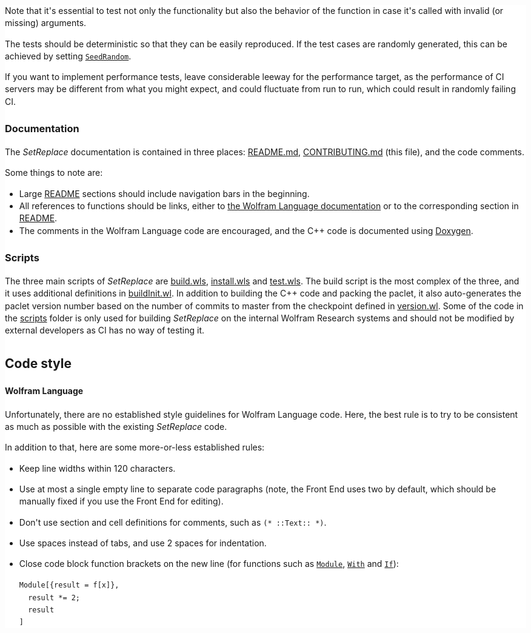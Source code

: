 Note that it's essential to test not only the functionality but also the behavior of the function in case it's called with invalid (or missing) arguments.

The tests should be deterministic so that they can be easily reproduced. If the test cases are randomly generated, this can be achieved by setting [`SeedRandom`](https://reference.wolfram.com/language/ref/SeedRandom.html).

If you want to implement performance tests, leave considerable leeway for the performance target, as the performance of CI servers may be different from what you might expect, and could fluctuate from run to run, which could result in randomly failing CI.

### Documentation

The *SetReplace* documentation is contained in three places: [README.md](/README.md), [CONTRIBUTING.md](CONTRIBUTING.md) (this file), and the code comments.

Some things to note are:
* Large [README](/README.md) sections should include navigation bars in the beginning.
* All references to functions should be links, either to [the Wolfram Language documentation](https://reference.wolfram.com/language/) or to the corresponding section in [README](/README.md).
* The comments in the Wolfram Language code are encouraged, and the C++ code is documented using [Doxygen](http://www.doxygen.nl).

### Scripts

The three main scripts of *SetReplace* are [build.wls](/build.wls), [install.wls](/install.wls) and [test.wls](/test.wls). The build script is the most complex of the three, and it uses additional definitions in [buildInit.wl](/scripts/buildInit.wl). In addition to building the C++ code and packing the paclet, it also auto-generates the paclet version number based on the number of commits to master from the checkpoint defined in [version.wl](/scripts/version.wl). Some of the code in the [scripts](/scripts) folder is only used for building *SetReplace* on the internal Wolfram Research systems and should not be modified by external developers as CI has no way of testing it.

## Code style

#### Wolfram Language

Unfortunately, there are no established style guidelines for Wolfram Language code. Here, the best rule is to try to be consistent as much as possible with the existing *SetReplace* code.

In addition to that, here are some more-or-less established rules:
* Keep line widths within 120 characters.
* Use at most a single empty line to separate code paragraphs (note, the Front End uses two by default, which should be manually fixed if you use the Front End for editing).
* Don't use section and cell definitions for comments, such as `(* ::Text:: *)`.
* Use spaces instead of tabs, and use 2 spaces for indentation.
* Close code block function brackets on the new line (for functions such as [`Module`](https://reference.wolfram.com/language/ref/Module.html), [`With`](https://reference.wolfram.com/language/ref/With.html) and [`If`](https://reference.wolfram.com/language/ref/If.html)):

  ```wl
  Module[{result = f[x]},
    result *= 2;
    result
  ]
  ```
